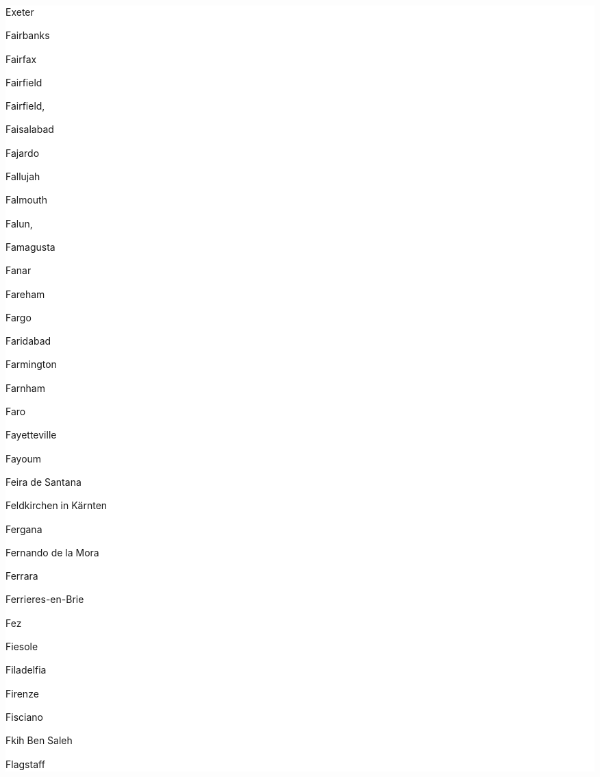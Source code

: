 Exeter

Fairbanks

Fairfax

Fairfield

Fairfield,

Faisalabad

Fajardo

Fallujah

Falmouth

Falun,

Famagusta

Fanar

Fareham

Fargo

Faridabad

Farmington

Farnham

Faro

Fayetteville

Fayoum

Feira de Santana

Feldkirchen in Kärnten

Fergana

Fernando de la Mora

Ferrara

Ferrieres-en-Brie

Fez

Fiesole

Filadelfia

Firenze

Fisciano

Fkih Ben Saleh

Flagstaff
